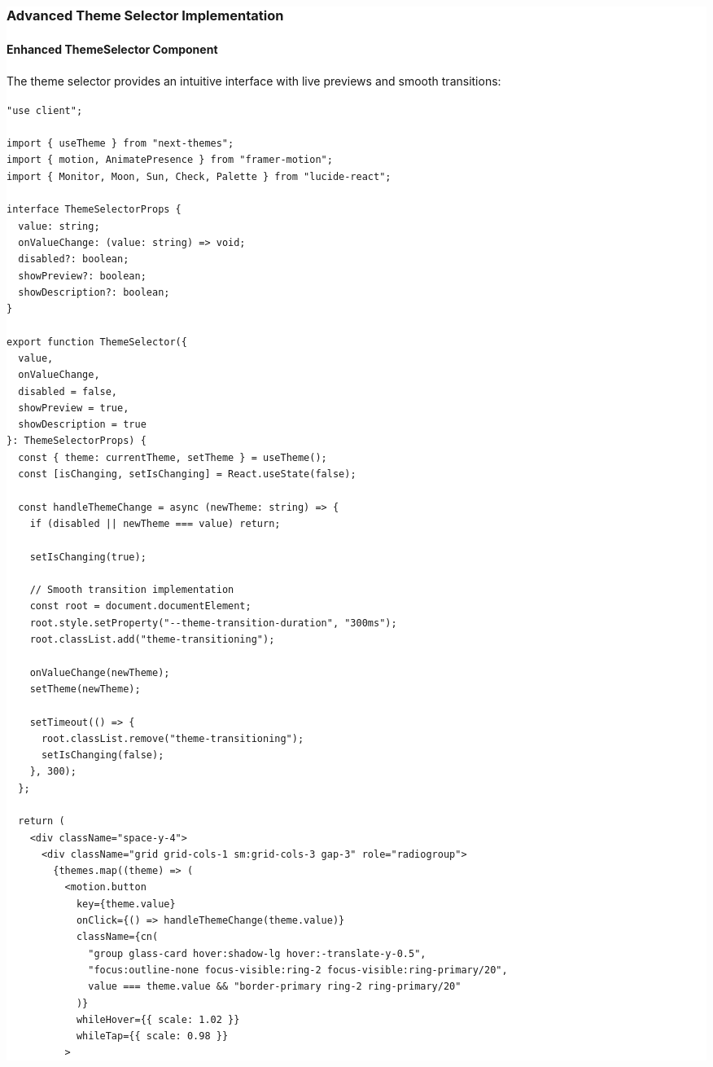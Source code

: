### Advanced Theme Selector Implementation

#### Enhanced ThemeSelector Component
The theme selector provides an intuitive interface with live previews and smooth transitions:

```tsx
"use client";

import { useTheme } from "next-themes";
import { motion, AnimatePresence } from "framer-motion";
import { Monitor, Moon, Sun, Check, Palette } from "lucide-react";

interface ThemeSelectorProps {
  value: string;
  onValueChange: (value: string) => void;
  disabled?: boolean;
  showPreview?: boolean;
  showDescription?: boolean;
}

export function ThemeSelector({
  value,
  onValueChange,
  disabled = false,
  showPreview = true,
  showDescription = true
}: ThemeSelectorProps) {
  const { theme: currentTheme, setTheme } = useTheme();
  const [isChanging, setIsChanging] = React.useState(false);

  const handleThemeChange = async (newTheme: string) => {
    if (disabled || newTheme === value) return;

    setIsChanging(true);

    // Smooth transition implementation
    const root = document.documentElement;
    root.style.setProperty("--theme-transition-duration", "300ms");
    root.classList.add("theme-transitioning");

    onValueChange(newTheme);
    setTheme(newTheme);

    setTimeout(() => {
      root.classList.remove("theme-transitioning");
      setIsChanging(false);
    }, 300);
  };

  return (
    <div className="space-y-4">
      <div className="grid grid-cols-1 sm:grid-cols-3 gap-3" role="radiogroup">
        {themes.map((theme) => (
          <motion.button
            key={theme.value}
            onClick={() => handleThemeChange(theme.value)}
            className={cn(
              "group glass-card hover:shadow-lg hover:-translate-y-0.5",
              "focus:outline-none focus-visible:ring-2 focus-visible:ring-primary/20",
              value === theme.value && "border-primary ring-2 ring-primary/20"
            )}
            whileHover={{ scale: 1.02 }}
            whileTap={{ scale: 0.98 }}
          >
```